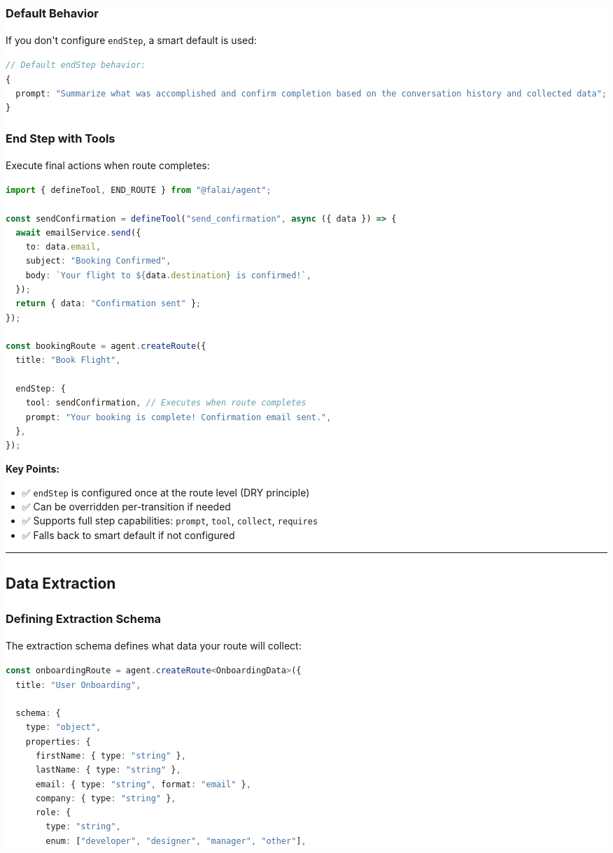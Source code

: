 ### Default Behavior

If you don't configure `endStep`, a smart default is used:

```typescript
// Default endStep behavior:
{
  prompt: "Summarize what was accomplished and confirm completion based on the conversation history and collected data";
}
```

### End Step with Tools

Execute final actions when route completes:

```typescript
import { defineTool, END_ROUTE } from "@falai/agent";

const sendConfirmation = defineTool("send_confirmation", async ({ data }) => {
  await emailService.send({
    to: data.email,
    subject: "Booking Confirmed",
    body: `Your flight to ${data.destination} is confirmed!`,
  });
  return { data: "Confirmation sent" };
});

const bookingRoute = agent.createRoute({
  title: "Book Flight",

  endStep: {
    tool: sendConfirmation, // Executes when route completes
    prompt: "Your booking is complete! Confirmation email sent.",
  },
});
```

**Key Points:**

- ✅ `endStep` is configured once at the route level (DRY principle)
- ✅ Can be overridden per-transition if needed
- ✅ Supports full step capabilities: `prompt`, `tool`, `collect`, `requires`
- ✅ Falls back to smart default if not configured

---

## Data Extraction

### Defining Extraction Schema

The extraction schema defines what data your route will collect:

```typescript
const onboardingRoute = agent.createRoute<OnboardingData>({
  title: "User Onboarding",

  schema: {
    type: "object",
    properties: {
      firstName: { type: "string" },
      lastName: { type: "string" },
      email: { type: "string", format: "email" },
      company: { type: "string" },
      role: {
        type: "string",
        enum: ["developer", "designer", "manager", "other"],
```